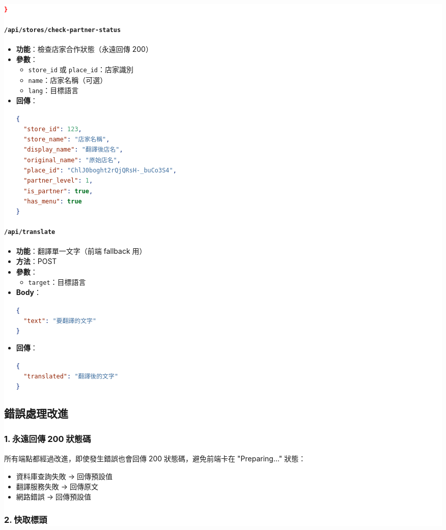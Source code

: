   ```json
  }
  ```

#### `/api/stores/check-partner-status`
- **功能**：檢查店家合作狀態（永遠回傳 200）
- **參數**：
  - `store_id` 或 `place_id`：店家識別
  - `name`：店家名稱（可選）
  - `lang`：目標語言
- **回傳**：
  ```json
  {
    "store_id": 123,
    "store_name": "店家名稱",
    "display_name": "翻譯後店名",
    "original_name": "原始店名",
    "place_id": "ChlJ0boght2rQjQRsH-_buCo3S4",
    "partner_level": 1,
    "is_partner": true,
    "has_menu": true
  }
  ```

#### `/api/translate`
- **功能**：翻譯單一文字（前端 fallback 用）
- **方法**：POST
- **參數**：
  - `target`：目標語言
- **Body**：
  ```json
  {
    "text": "要翻譯的文字"
  }
  ```
- **回傳**：
  ```json
  {
    "translated": "翻譯後的文字"
  }
  ```

## 錯誤處理改進

### 1. 永遠回傳 200 狀態碼

所有端點都經過改進，即使發生錯誤也會回傳 200 狀態碼，避免前端卡在 "Preparing..." 狀態：

- 資料庫查詢失敗 → 回傳預設值
- 翻譯服務失敗 → 回傳原文
- 網路錯誤 → 回傳預設值

### 2. 快取標頭
